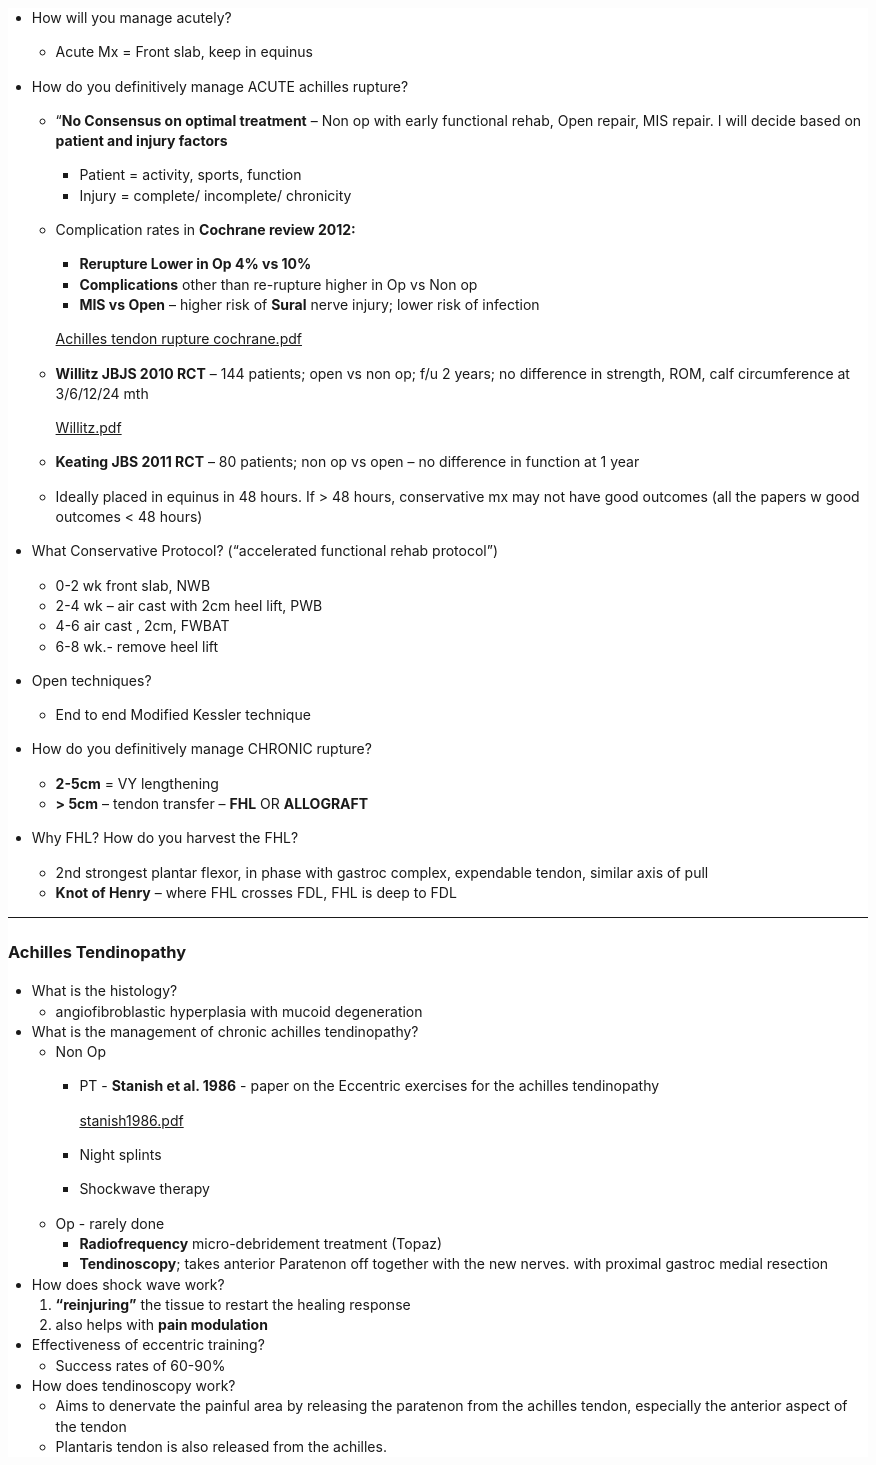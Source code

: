 - How will you manage acutely?
    - Acute Mx = Front slab, keep in equinus

- How do you definitively manage ACUTE achilles rupture?
    - “**No Consensus on optimal treatment** – Non op with early functional rehab, Open repair, MIS repair. I will decide based on **patient and injury factors**
        - Patient = activity, sports, function
        - Injury = complete/ incomplete/ chronicity
    - Complication rates in **Cochrane review 2012:**
        - **Rerupture Lower in Op 4% vs 10%**
        - **Complications** other than re-rupture higher in Op vs Non op
        - **MIS vs Open** – higher risk of **Sural** nerve injury; lower risk of infection
        
        [Achilles tendon rupture cochrane.pdf](Achilles%20Tendon%20Rupture%20b3e0231b93f1471d9f58e92c5f8c77ce/Achilles_tendon_rupture_cochrane.pdf)
        
    - **Willitz JBJS 2010 RCT** – 144 patients; open vs non op; f/u 2 years; no difference in strength, ROM, calf circumference at 3/6/12/24 mth
        
        [Willitz.pdf](Achilles%20Tendon%20Rupture%20b3e0231b93f1471d9f58e92c5f8c77ce/Willitz.pdf)
        
    - **Keating JBS 2011 RCT** – 80 patients; non op vs open – no difference in function at 1 year
    - Ideally placed in equinus in 48 hours. If > 48 hours, conservative mx may not have good outcomes (all the papers w good outcomes < 48 hours)
- What Conservative Protocol? (“accelerated functional rehab protocol”)
    - 0-2 wk front slab, NWB
    - 2-4 wk – air cast with 2cm heel lift, PWB
    - 4-6 air cast , 2cm, FWBAT
    - 6-8 wk.- remove heel lift
- Open techniques?
    - End to end Modified Kessler technique
- How do you definitively manage CHRONIC rupture?
    - **2-5cm** = VY lengthening
    - **> 5cm** – tendon transfer – **FHL** OR **ALLOGRAFT**
- Why FHL? How do you harvest the FHL?
    - 2nd strongest plantar flexor, in phase with gastroc complex, expendable tendon, similar axis of pull
    - **Knot of Henry** – where FHL crosses FDL, FHL is deep to FDL

---

### Achilles Tendinopathy

- What is the histology?
    - angiofibroblastic hyperplasia with mucoid degeneration
- What is the management of chronic achilles tendinopathy?
    - Non Op
        - PT - **Stanish et al. 1986** - paper on the Eccentric exercises for the achilles tendinopathy
            
            [stanish1986.pdf](Tendon%20And%20Ligament%20Injuries%20-Achilles%20Peroneal%20AT%2070ecc31102bb49bf90d68cdfb658ce1f/stanish1986.pdf)
            
        - Night splints
        - Shockwave therapy
    - Op - rarely done
        - **Radiofrequency** micro-debridement treatment (Topaz)
        - **Tendinoscopy**; takes anterior Paratenon off together with the new nerves. with proximal gastroc medial resection
- How does shock wave work?
    1. **“reinjuring”** the tissue to restart the healing response
    2. also helps with **pain modulation**
- Effectiveness of eccentric training?
    - Success rates of 60-90%
- How does tendinoscopy work?
    - Aims to denervate the painful area by releasing the paratenon from the achilles tendon, especially the anterior aspect of the tendon
    - Plantaris tendon is also released from the achilles.